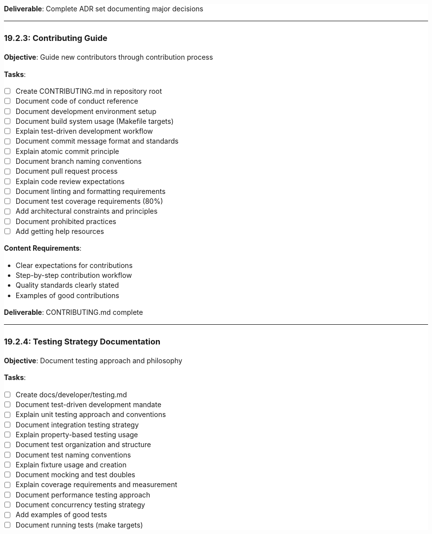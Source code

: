 **Deliverable**: Complete ADR set documenting major decisions

---

### 19.2.3: Contributing Guide

**Objective**: Guide new contributors through contribution process

**Tasks**:
- [ ] Create CONTRIBUTING.md in repository root
- [ ] Document code of conduct reference
- [ ] Document development environment setup
- [ ] Document build system usage (Makefile targets)
- [ ] Explain test-driven development workflow
- [ ] Document commit message format and standards
- [ ] Explain atomic commit principle
- [ ] Document branch naming conventions
- [ ] Document pull request process
- [ ] Explain code review expectations
- [ ] Document linting and formatting requirements
- [ ] Document test coverage requirements (80%)
- [ ] Add architectural constraints and principles
- [ ] Document prohibited practices
- [ ] Add getting help resources

**Content Requirements**:
- Clear expectations for contributions
- Step-by-step contribution workflow
- Quality standards clearly stated
- Examples of good contributions

**Deliverable**: CONTRIBUTING.md complete

---

### 19.2.4: Testing Strategy Documentation

**Objective**: Document testing approach and philosophy

**Tasks**:
- [ ] Create docs/developer/testing.md
- [ ] Document test-driven development mandate
- [ ] Explain unit testing approach and conventions
- [ ] Document integration testing strategy
- [ ] Explain property-based testing usage
- [ ] Document test organization and structure
- [ ] Document test naming conventions
- [ ] Explain fixture usage and creation
- [ ] Document mocking and test doubles
- [ ] Explain coverage requirements and measurement
- [ ] Document performance testing approach
- [ ] Document concurrency testing strategy
- [ ] Add examples of good tests
- [ ] Document running tests (make targets)
